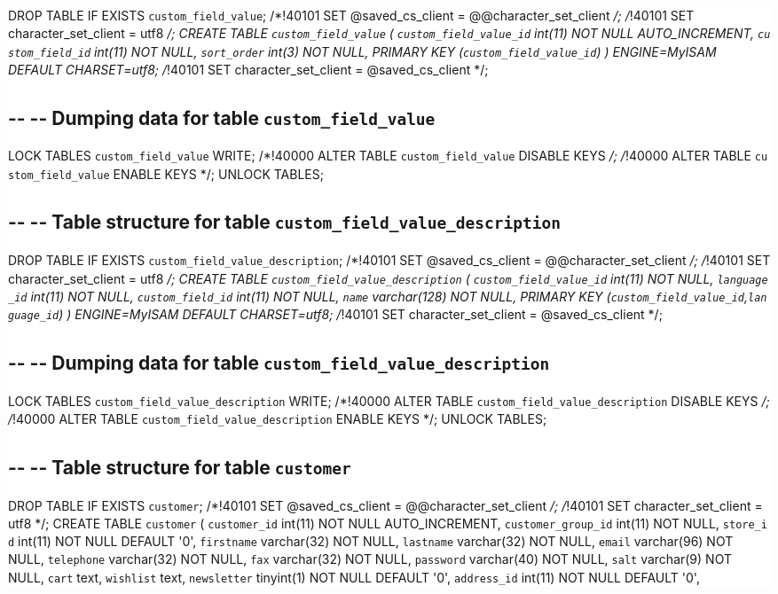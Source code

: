 DROP TABLE IF EXISTS `custom_field_value`;
/*!40101 SET @saved_cs_client     = @@character_set_client */;
/*!40101 SET character_set_client = utf8 */;
CREATE TABLE `custom_field_value` (
  `custom_field_value_id` int(11) NOT NULL AUTO_INCREMENT,
  `custom_field_id` int(11) NOT NULL,
  `sort_order` int(3) NOT NULL,
  PRIMARY KEY (`custom_field_value_id`)
) ENGINE=MyISAM DEFAULT CHARSET=utf8;
/*!40101 SET character_set_client = @saved_cs_client */;

--
-- Dumping data for table `custom_field_value`
--

LOCK TABLES `custom_field_value` WRITE;
/*!40000 ALTER TABLE `custom_field_value` DISABLE KEYS */;
/*!40000 ALTER TABLE `custom_field_value` ENABLE KEYS */;
UNLOCK TABLES;

--
-- Table structure for table `custom_field_value_description`
--

DROP TABLE IF EXISTS `custom_field_value_description`;
/*!40101 SET @saved_cs_client     = @@character_set_client */;
/*!40101 SET character_set_client = utf8 */;
CREATE TABLE `custom_field_value_description` (
  `custom_field_value_id` int(11) NOT NULL,
  `language_id` int(11) NOT NULL,
  `custom_field_id` int(11) NOT NULL,
  `name` varchar(128) NOT NULL,
  PRIMARY KEY (`custom_field_value_id`,`language_id`)
) ENGINE=MyISAM DEFAULT CHARSET=utf8;
/*!40101 SET character_set_client = @saved_cs_client */;

--
-- Dumping data for table `custom_field_value_description`
--

LOCK TABLES `custom_field_value_description` WRITE;
/*!40000 ALTER TABLE `custom_field_value_description` DISABLE KEYS */;
/*!40000 ALTER TABLE `custom_field_value_description` ENABLE KEYS */;
UNLOCK TABLES;

--
-- Table structure for table `customer`
--

DROP TABLE IF EXISTS `customer`;
/*!40101 SET @saved_cs_client     = @@character_set_client */;
/*!40101 SET character_set_client = utf8 */;
CREATE TABLE `customer` (
  `customer_id` int(11) NOT NULL AUTO_INCREMENT,
  `customer_group_id` int(11) NOT NULL,
  `store_id` int(11) NOT NULL DEFAULT '0',
  `firstname` varchar(32) NOT NULL,
  `lastname` varchar(32) NOT NULL,
  `email` varchar(96) NOT NULL,
  `telephone` varchar(32) NOT NULL,
  `fax` varchar(32) NOT NULL,
  `password` varchar(40) NOT NULL,
  `salt` varchar(9) NOT NULL,
  `cart` text,
  `wishlist` text,
  `newsletter` tinyint(1) NOT NULL DEFAULT '0',
  `address_id` int(11) NOT NULL DEFAULT '0',